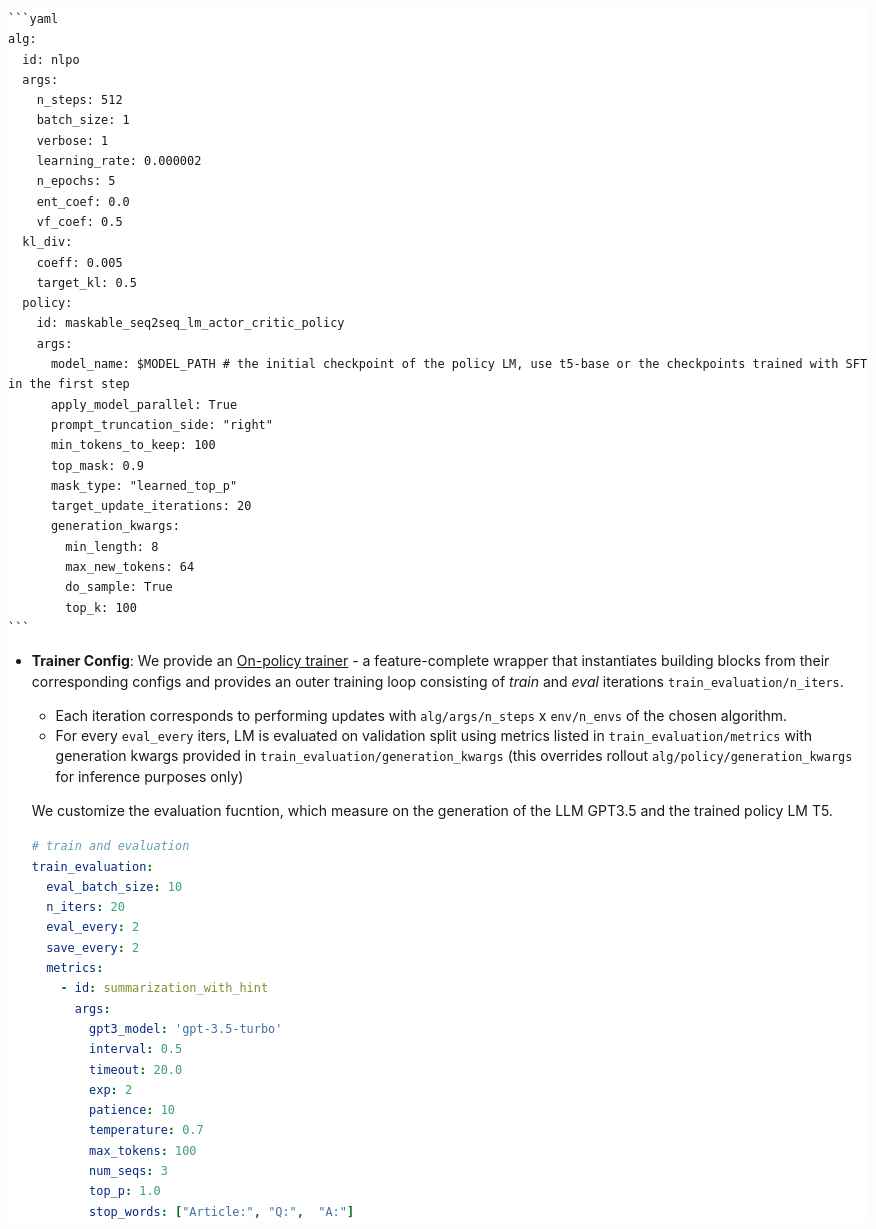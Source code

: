    ```yaml
    alg:
      id: nlpo
      args: 
        n_steps: 512
        batch_size: 1
        verbose: 1
        learning_rate: 0.000002
        n_epochs: 5
        ent_coef: 0.0
        vf_coef: 0.5
      kl_div:
        coeff: 0.005
        target_kl: 0.5
      policy:
        id: maskable_seq2seq_lm_actor_critic_policy
        args:
          model_name: $MODEL_PATH # the initial checkpoint of the policy LM, use t5-base or the checkpoints trained with SFT in the first step
          apply_model_parallel: True
          prompt_truncation_side: "right"
          min_tokens_to_keep: 100
          top_mask: 0.9
          mask_type: "learned_top_p"
          target_update_iterations: 20
          generation_kwargs:
            min_length: 8
            max_new_tokens: 64
            do_sample: True
            top_k: 100         
    ```

- **Trainer Config**: We provide an [On-policy trainer](https://github.com/allenai/RL4LMs/blob/2863116cd5860e4a4106a76486e70bfac25df2ba/rl4lms/envs/text_generation/training_utils.py#L126) - a feature-complete wrapper that instantiates building blocks from their corresponding configs and provides an outer training loop consisting of *train* and *eval* iterations `train_evaluation/n_iters`. 
  - Each iteration corresponds to performing updates with `alg/args/n_steps` x `env/n_envs` of the chosen algorithm. 
  - For every `eval_every` iters, LM is evaluated on validation split using metrics listed in `train_evaluation/metrics` with generation kwargs provided in `train_evaluation/generation_kwargs` (this overrides rollout `alg/policy/generation_kwargs` for inference purposes only)

  We customize the evaluation fucntion, which measure on the generation of the LLM GPT3.5 and the trained policy LM T5.

  ```yaml
  # train and evaluation
  train_evaluation:
    eval_batch_size: 10
    n_iters: 20
    eval_every: 2
    save_every: 2
    metrics:
      - id: summarization_with_hint
        args: 
          gpt3_model: 'gpt-3.5-turbo'
          interval: 0.5
          timeout: 20.0
          exp: 2
          patience: 10
          temperature: 0.7
          max_tokens: 100
          num_seqs: 3
          top_p: 1.0
          stop_words: ["Article:", "Q:",  "A:"]
  ```